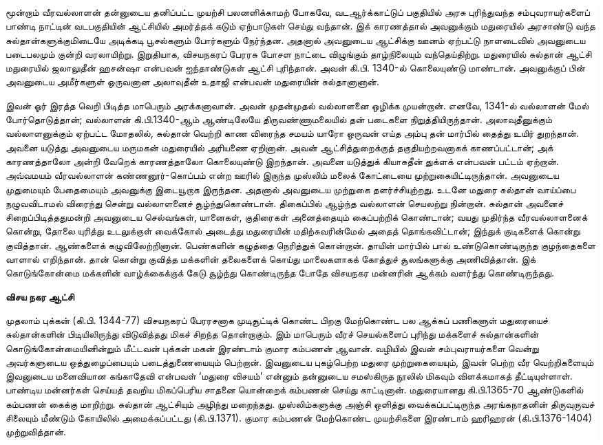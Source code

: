 
மூன்றாம் வீரவல்லாளன் தன்னுடைய தனிப்பட்ட முயற்சி
பலனளிக்காமற் போகவே, வடஆர்க்காட்டுப் பகுதியில் அரசு புரிந்துவந்த
சம்புவராயர்களைப் பாண்டி நாட்டின் வடபகுதியின் ஆட்சியில் அமர்த்தக்
கடும் ஏற்பாடுகள் செய்து வந்தான். இக் காரணத்தால் அவனுக்கும் மதுரையில்
அரசாண்டு வந்த சுல்தான்களுக்குமிடையே அடிக்கடி பூசல்களும் போர்களும்
நேர்ந்தன. அதனால் அவனுடைய ஆட்சிக்கு ஊனம் ஏற்பட்டு நாளடைவில்
அவனுடைய படைபலமும் குன்றி வரலாயிற்று. இறுதியாக, விசயநகரப் பேரரசு
போசள நாட்டை விழுங்கும் தாழ்நிலையும் வந்தெய்திற்று.
மதுரையில் சுல்தான் ஆட்சி
மதுரையில் ஜலாலுதீன் ஹசன்ஷா என்பவன் ஐந்தாண்டுகள் ஆட்சி
புரிந்தான். அவன் கி.பி. 1340-ல் கொலையுண்டு மாண்டான். அவனுக்குப் பின்
அவனுடைய அமீர்களுள் ஒருவனான அலாவுதீன் உதாஜி என்பவன்
மதுரையின் சுல்தானானான்.

இவன் ஓர் இரத்த வெறி பிடித்த மாபெரும் அரக்கனாவான். அவன்
முதன்முதல் வல்லாளனை ஒழிக்க முயன்றான். எனவே, 1341-ல் வல்லாளன்
மேல் போர்தொடுத்தான்; வல்லாளன் கி.பி.1340-ஆம் ஆண்டிலேயே
திருவண்ணாமலையில் தன் படைகளை நிறுத்தியிருந்தான். அலாவுதீனுக்கும்
வல்லாளனுக்கும் ஏற்பட்ட மோதலில், சுல்தான் வெற்றி காண விரைந்த சமயம்
யாரோ ஒருவன் எய்த அம்பு தன் மார்பில் தைத்து உயிர் துறந்தான்.
அவனை யடுத்து அவனுடைய மருமகன் மதுரையில் அரியணை ஏறினான்.
அவன் ஆட்சித்துறைக்குத் தகுதியற்றவனாகக் காணப்பட்டான்; அக்
காரணத்தாலோ அன்றி வேறெக் காரணத்தாலோ கொலையுண்டு இறந்தான்.
அவனை யடுத்துக் கியாசுதீன் துக்ளக் என்பவன் பட்டம் ஏற்றான். அவ்வமயம்
வீரவல்லாளன் கண்ணனூர்-கொப்பம் என்ற ஊரில் இருந்த முஸ்லிம் மலைக்
கோட்டையை முற்றுகையிட்டிருந்தான். அவனுடைய முதுமையும் பேதைமையும்
அவனுக்கு இடையூறாக இருந்தன. அதனால் அவனுடைய முற்றுகை
தளர்ச்சியுற்றது. உடனே மதுரை சுல்தான் வாய்ப்பை நழுவவிடாமல் விரைந்து
சென்று வல்லாளனைச் சூழ்ந்துகொண்டான். திகைப்பில் ஆழ்ந்த வல்லாளன்
செயலற்று நின்றான். சுல்தான் அவனைச் சிறைப்பிடித்ததுமன்றி அவனுடைய
செல்வங்கள், யானைகள், குதிரைகள் அனைத்தையும் கைப்பற்றிக்
கொண்டான்; வயது முதிர்ந்த வீரவல்லாளனைக் கொன்று, தோலை யுரித்து
உடலுக்குள் வைக்கோல் அடைத்து மதுரையின் மதிற்சுவரின்மேல் அதைத்
தொங்கவிட்டான்; இந்துக் குடிகளைக் கொன்று குவித்தான். ஆண்களைக்
கழுவிலேற்றினான். பெண்களின் கழுத்தை நெரித்துக் கொன்றான். தாயின்
மார்பில் பால் உண்டுகொண்டிருந்த குழந்தைகளை வாளால் எறிந்தான். தான்
கொன்று குவித்த மக்களின் தலைகளைக் கொய்து மாலைகளாகக் கோத்துச்
சூலங்களுக்கு அணிவித்தான். இக் கொடுங்கோன்மை மக்களின் வாழ்க்கைக்குக் கேடு சூழ்ந்து
கொண்டிருந்த போதே விசயநகர மன்னரின் ஆக்கம் வளர்ந்து
கொண்டிருந்தது.

**விசய நகர ஆட்சி**

முதலாம் புக்கன் (கி.பி. 1344-77) விசயநகரப் பேரரசனாக முடிசூட்டிக்
கொண்ட பிறகு மேற்கொண்ட பல ஆக்கப் பணிகளுள் மதுரையைச்
சுல்தான்களின் பிடியிலிருந்து விடுவித்தது மிகச் சிறந்த தொன்றாகும். இம்
மாபெரும் வீரச் செயல்களைப் புரிந்து மக்களைச் சுல்தான்களின்
கொடுங்கோன்மையினின்றும் மீட்டவன்
புக்கன் மகன் இரண்டாம் குமார கம்பணன் ஆவான். வழியில் இவன்
சம்புவராயர்களை வென்று அவர்களுடைய ஒத்துழைப்பையும்
படைத்துணையையும் பெற்றான். இவனுடைய புகழ்பெற்ற மதுரை
முற்றுகையையும், இவன் பெற்ற வீர வெற்றிகளையும் இவனுடைய
மனைவியான கங்காதேவி என்பவள் ‘மதுரை விசயம்’ என்னும் தன்னுடைய
சமஸ்கிருத நூலில் மிகவும் விளக்கமாகத் தீட்டியுள்ளாள். பாண்டிய மன்னர்கள்
செய்யத் தவறிய மிகப்பெரிய சாதனை யொன்றைக் கம்பணன் செய்து
காட்டினான். மதுரையானது கி.பி.1365-70 ஆண்டுகளில் கம்பணன் கைக்கு
மாறிற்று. சுல்தான் ஆட்சியும் அழிந்து மறைந்தது. முஸ்லிம்களுக்கு அஞ்சி
ஒளித்து வைக்கப்பட்டிருந்த அரங்கநாதனின் திருவுருவச் சிலையும் மீண்டும்
கோயிலில் அமைக்கப்பட்டது (கி.பி.1371). குமார கம்பணன் மேற்கொண்ட
முயற்சிகளை இரண்டாம் ஹரிஹரன் (கி.பி.1376-1404) முற்றுவித்தான்.
